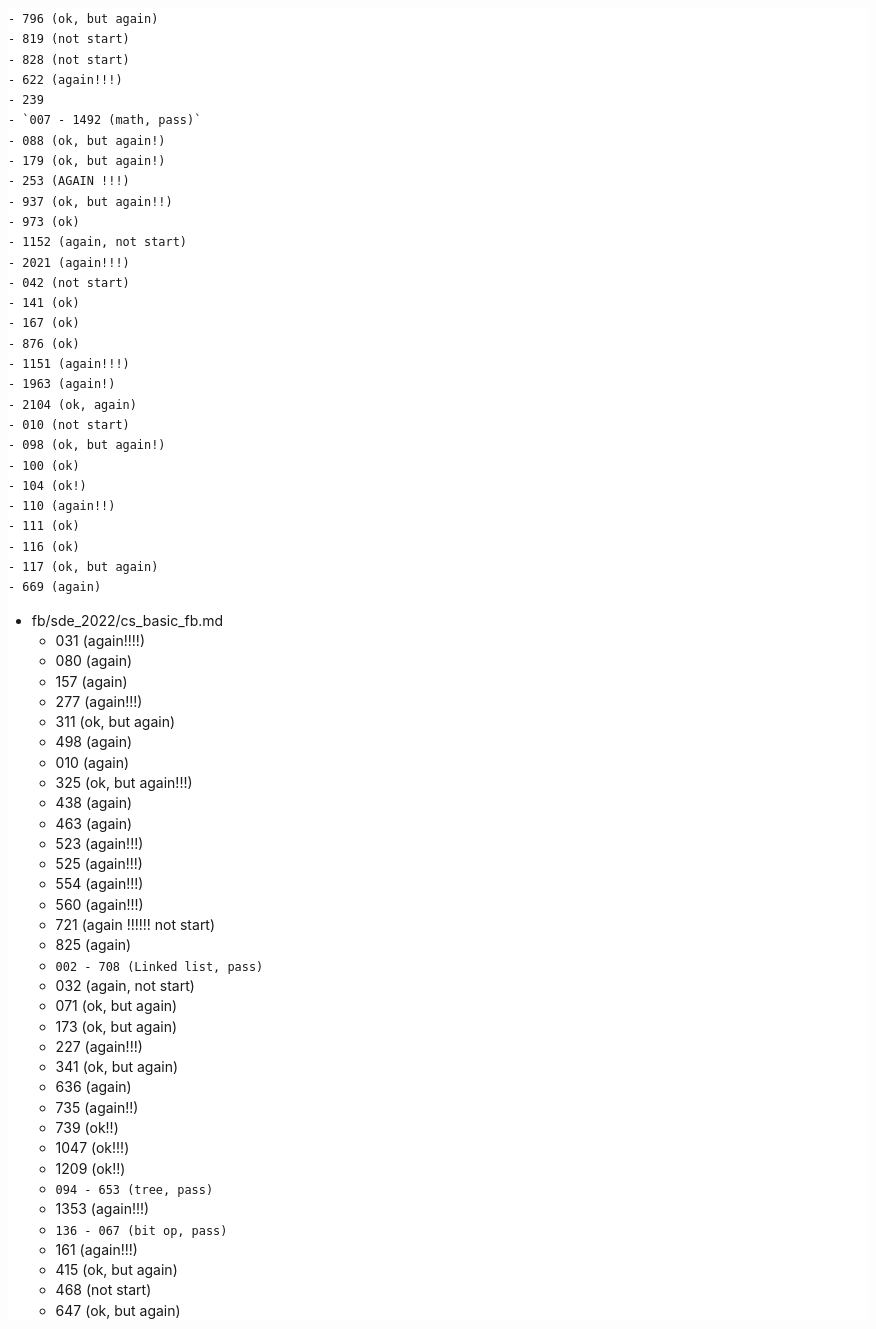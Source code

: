 	- 796 (ok, but again)
	- 819 (not start)
	- 828 (not start)
	- 622 (again!!!)
	- 239
	- `007 - 1492 (math, pass)`
	- 088 (ok, but again!)
	- 179 (ok, but again!)
	- 253 (AGAIN !!!)
	- 937 (ok, but again!!)
	- 973 (ok)
	- 1152 (again, not start)
	- 2021 (again!!!)
	- 042 (not start)
	- 141 (ok)
	- 167 (ok)
	- 876 (ok)
	- 1151 (again!!!)
	- 1963 (again!)
	- 2104 (ok, again)
	- 010 (not start)
	- 098 (ok, but again!)
	- 100 (ok)
	- 104 (ok!)
	- 110 (again!!)
	- 111 (ok)
	- 116 (ok)
	- 117 (ok, but again)
	- 669 (again)
- fb/sde_2022/cs_basic_fb.md
	- 031 (again!!!!)
	- 080 (again)
	- 157 (again)
	- 277 (again!!!)
	- 311 (ok, but again)
	- 498 (again)
	- 010 (again)
	- 325 (ok, but again!!!)
	- 438 (again)
	- 463 (again)
	- 523 (again!!!)
	- 525 (again!!!)
	- 554 (again!!!)
	- 560 (again!!!)
	- 721 (again !!!!!! not start)
	- 825 (again)
	- `002 - 708 (Linked list, pass)`
	- 032 (again, not start)
	- 071 (ok, but again)
	- 173 (ok, but again)
	- 227 (again!!!)
	- 341 (ok, but again)
	- 636 (again)
	- 735 (again!!)
	- 739 (ok!!)
	- 1047 (ok!!!)
	- 1209 (ok!!)
	- `094 - 653 (tree, pass)`
	- 1353 (again!!!)
	- `136 - 067 (bit op, pass)`
	- 161 (again!!!)
	- 415 (ok, but again)
	- 468 (not start)
	- 647 (ok, but again)